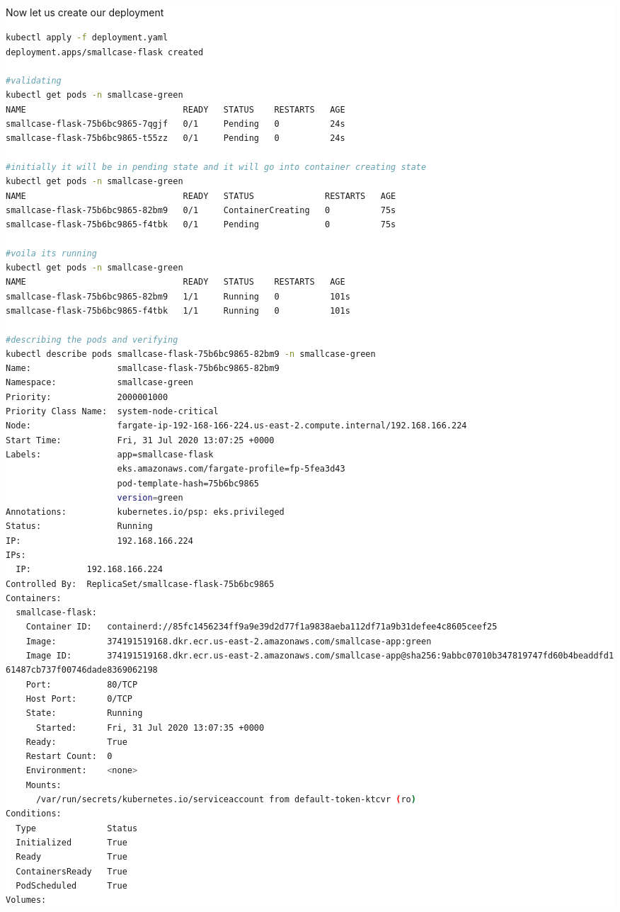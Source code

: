 Now let us create our deployment

```bash
kubectl apply -f deployment.yaml
deployment.apps/smallcase-flask created

#validating
kubectl get pods -n smallcase-green
NAME                               READY   STATUS    RESTARTS   AGE
smallcase-flask-75b6bc9865-7qgjf   0/1     Pending   0          24s
smallcase-flask-75b6bc9865-t55zz   0/1     Pending   0          24s

#initially it will be in pending state and it will go into container creating state
kubectl get pods -n smallcase-green
NAME                               READY   STATUS              RESTARTS   AGE
smallcase-flask-75b6bc9865-82bm9   0/1     ContainerCreating   0          75s
smallcase-flask-75b6bc9865-f4tbk   0/1     Pending             0          75s

#voila its running
kubectl get pods -n smallcase-green
NAME                               READY   STATUS    RESTARTS   AGE
smallcase-flask-75b6bc9865-82bm9   1/1     Running   0          101s
smallcase-flask-75b6bc9865-f4tbk   1/1     Running   0          101s

#describing the pods and verifying
kubectl describe pods smallcase-flask-75b6bc9865-82bm9 -n smallcase-green
Name:                 smallcase-flask-75b6bc9865-82bm9
Namespace:            smallcase-green
Priority:             2000001000
Priority Class Name:  system-node-critical
Node:                 fargate-ip-192-168-166-224.us-east-2.compute.internal/192.168.166.224
Start Time:           Fri, 31 Jul 2020 13:07:25 +0000
Labels:               app=smallcase-flask
                      eks.amazonaws.com/fargate-profile=fp-5fea3d43
                      pod-template-hash=75b6bc9865
                      version=green
Annotations:          kubernetes.io/psp: eks.privileged
Status:               Running
IP:                   192.168.166.224
IPs:
  IP:           192.168.166.224
Controlled By:  ReplicaSet/smallcase-flask-75b6bc9865
Containers:
  smallcase-flask:
    Container ID:   containerd://85fc1456234ff9a9e39d2d77f1a9838aeba112df71a9b31defee4c8605ceef25
    Image:          374191519168.dkr.ecr.us-east-2.amazonaws.com/smallcase-app:green
    Image ID:       374191519168.dkr.ecr.us-east-2.amazonaws.com/smallcase-app@sha256:9abbc07010b347819747fd60b4beaddfd161487cb737f00746dade8369062198
    Port:           80/TCP
    Host Port:      0/TCP
    State:          Running
      Started:      Fri, 31 Jul 2020 13:07:35 +0000
    Ready:          True
    Restart Count:  0
    Environment:    <none>
    Mounts:
      /var/run/secrets/kubernetes.io/serviceaccount from default-token-ktcvr (ro)
Conditions:
  Type              Status
  Initialized       True
  Ready             True
  ContainersReady   True
  PodScheduled      True
Volumes:
```